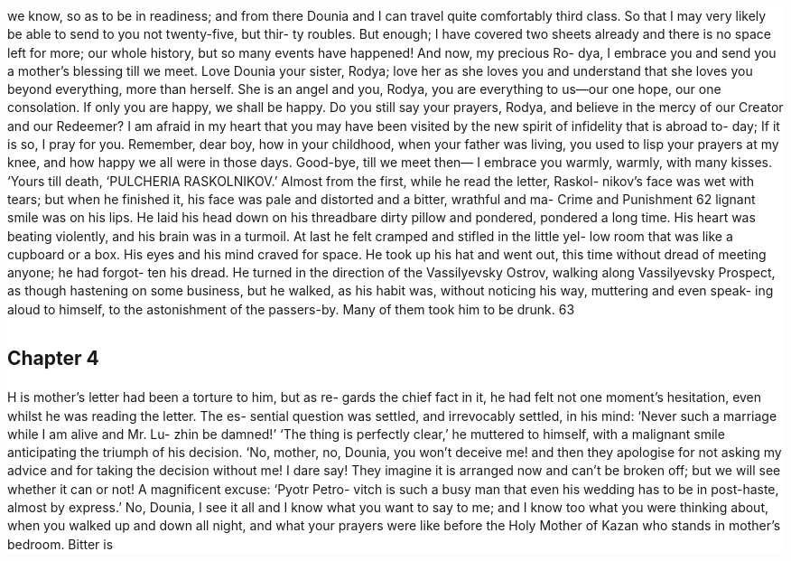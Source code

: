 we know, so as to be in readiness; and from there Dounia 
and I can travel quite comfortably third class. So that I may 
very likely be able to send to you not twenty-five, but thir-
ty roubles. But enough; I have covered two sheets already 
and there is no space left for more; our whole history, but 
so many events have happened! And now, my precious Ro-
dya, I embrace you and send you a mother’s blessing till we 
meet. Love Dounia your sister, Rodya; love her as she loves 
you and understand that she loves you beyond everything, 
more than herself. She is an angel and you, Rodya, you are 
everything to us—our one hope, our one consolation. If 
only you are happy, we shall be happy. Do you still say your 
prayers, Rodya, and believe in the mercy of our Creator and 
our Redeemer? I am afraid in my heart that you may have 
been visited by the new spirit of infidelity that is abroad to-
day; If it is so, I pray for you. Remember, dear boy, how in 
your childhood, when your father was living, you used to 
lisp your prayers at my knee, and how happy we all were in 
those days. Good-bye, till we meet then— I embrace you 
warmly, warmly, with many kisses.
‘Yours till death,
‘PULCHERIA RASKOLNIKOV.’
Almost from the first, while he read the letter, Raskol-
nikov’s face was wet with tears; but when he finished it, his 
face was pale and distorted and a bitter, wrathful and ma-
 Crime and Punishment
62
lignant smile was on his lips. He laid his head down on his 
threadbare dirty pillow and pondered, pondered a long 
time. His heart was beating violently, and his brain was in a 
turmoil. At last he felt cramped and stifled in the little yel-
low room that was like a cupboard or a box. His eyes and 
his mind craved for space. He took up his hat and went out, 
this time without dread of meeting anyone; he had forgot-
ten his dread. He turned in the direction of the Vassilyevsky 
Ostrov, walking along Vassilyevsky Prospect, as though 
hastening on some business, but he walked, as his habit 
was, without noticing his way, muttering and even speak-
ing aloud to himself, to the astonishment of the passers-by. 
Many of them took him to be drunk.
 63

## Chapter 4

H
is mother’s letter had been a torture to him, but as re-
gards the chief fact in it, he had felt not one moment’s 
hesitation, even whilst he was reading the letter. The es-
sential question was settled, and irrevocably settled, in his 
mind: ‘Never such a marriage while I am alive and Mr. Lu-
zhin be damned!’ ‘The thing is perfectly clear,’ he muttered 
to himself, with a malignant smile anticipating the triumph 
of his decision. ‘No, mother, no, Dounia, you won’t deceive 
me! and then they apologise for not asking my advice and 
for taking the decision without me! I dare say! They imagine 
it is arranged now and can’t be broken off; but we will see 
whether it can or not! A magnificent excuse: ‘Pyotr Petro-
vitch is such a busy man that even his wedding has to be in 
post-haste, almost by express.’ No, Dounia, I see it all and 
I know what you want to say to me; and I know too what 
you were thinking about, when you walked up and down 
all night, and what your prayers were like before the Holy 
Mother of Kazan who stands in mother’s bedroom. Bitter is 